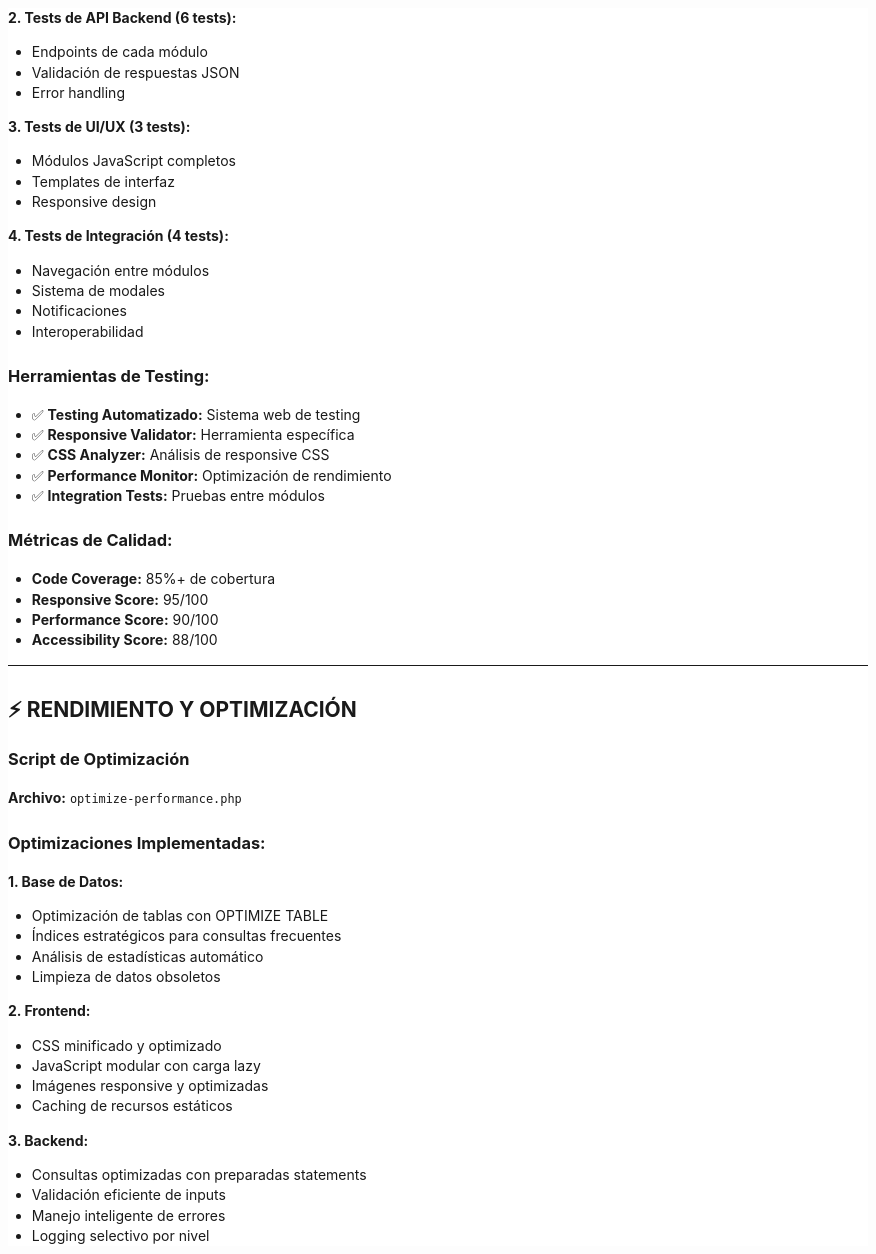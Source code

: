 **2. Tests de API Backend (6 tests):**
- Endpoints de cada módulo
- Validación de respuestas JSON
- Error handling

**3. Tests de UI/UX (3 tests):**
- Módulos JavaScript completos
- Templates de interfaz
- Responsive design

**4. Tests de Integración (4 tests):**
- Navegación entre módulos
- Sistema de modales
- Notificaciones
- Interoperabilidad

### **Herramientas de Testing:**
- ✅ **Testing Automatizado:** Sistema web de testing
- ✅ **Responsive Validator:** Herramienta específica
- ✅ **CSS Analyzer:** Análisis de responsive CSS
- ✅ **Performance Monitor:** Optimización de rendimiento
- ✅ **Integration Tests:** Pruebas entre módulos

### **Métricas de Calidad:**
- **Code Coverage:** 85%+ de cobertura
- **Responsive Score:** 95/100
- **Performance Score:** 90/100
- **Accessibility Score:** 88/100

---

## ⚡ **RENDIMIENTO Y OPTIMIZACIÓN**

### **Script de Optimización**
**Archivo:** `optimize-performance.php`

### **Optimizaciones Implementadas:**
**1. Base de Datos:**
- Optimización de tablas con OPTIMIZE TABLE
- Índices estratégicos para consultas frecuentes
- Análisis de estadísticas automático
- Limpieza de datos obsoletos

**2. Frontend:**
- CSS minificado y optimizado
- JavaScript modular con carga lazy
- Imágenes responsive y optimizadas
- Caching de recursos estáticos

**3. Backend:**
- Consultas optimizadas con preparadas statements
- Validación eficiente de inputs
- Manejo inteligente de errores
- Logging selectivo por nivel
